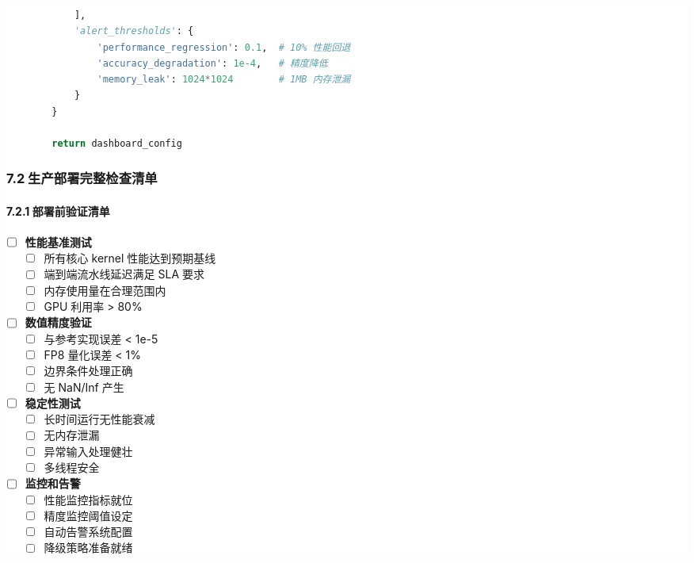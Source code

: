 ```python
            ],
            'alert_thresholds': {
                'performance_regression': 0.1,  # 10% 性能回退
                'accuracy_degradation': 1e-4,   # 精度降低
                'memory_leak': 1024*1024        # 1MB 内存泄漏
            }
        }
        
        return dashboard_config
```

### 7.2 生产部署完整检查清单

#### 7.2.1 部署前验证清单
- [ ] **性能基准测试**
  - [ ] 所有核心 kernel 性能达到预期基线
  - [ ] 端到端流水线延迟满足 SLA 要求
  - [ ] 内存使用量在合理范围内
  - [ ] GPU 利用率 > 80%

- [ ] **数值精度验证**
  - [ ] 与参考实现误差 < 1e-5
  - [ ] FP8 量化误差 < 1%
  - [ ] 边界条件处理正确
  - [ ] 无 NaN/Inf 产生

- [ ] **稳定性测试**
  - [ ] 长时间运行无性能衰减
  - [ ] 无内存泄漏
  - [ ] 异常输入处理健壮
  - [ ] 多线程安全

- [ ] **监控和告警**
  - [ ] 性能监控指标就位
  - [ ] 精度监控阈值设定
  - [ ] 自动告警系统配置
  - [ ] 降级策略准备就绪
